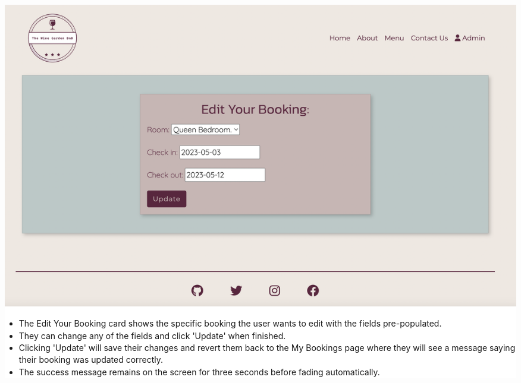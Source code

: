 ![Edit Bookings Page](/documentation/readme_images/edit-booking.png)

- The Edit Your Booking card shows the specific booking the user wants to edit with the fields pre-populated.
- They can change any of the fields and click 'Update' when finished.
- Clicking 'Update' will save their changes and revert them back to the My Bookings page where they will see a message saying their booking was updated correctly.
- The success message remains on the screen for three seconds before fading automatically. 
